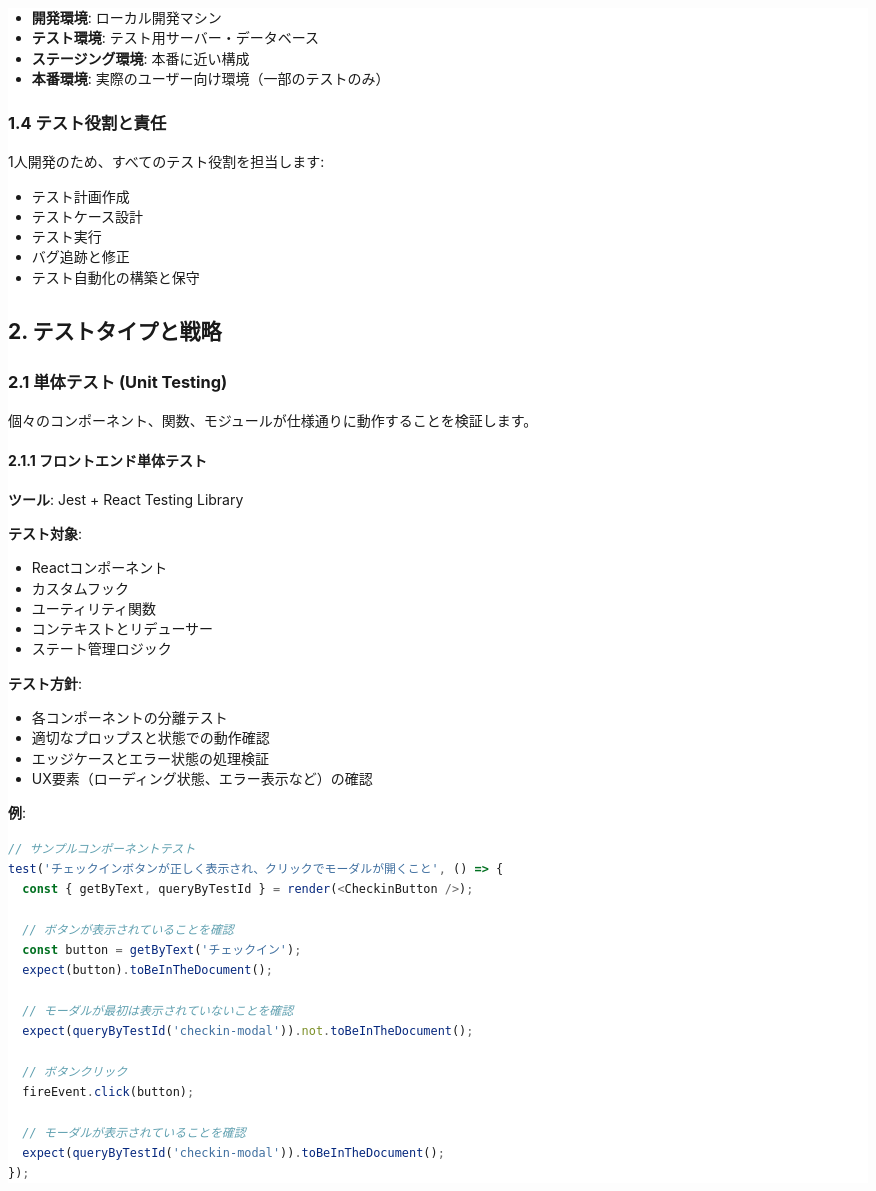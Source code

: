 - **開発環境**: ローカル開発マシン
- **テスト環境**: テスト用サーバー・データベース
- **ステージング環境**: 本番に近い構成
- **本番環境**: 実際のユーザー向け環境（一部のテストのみ）

### 1.4 テスト役割と責任

1人開発のため、すべてのテスト役割を担当します:

- テスト計画作成
- テストケース設計
- テスト実行
- バグ追跡と修正
- テスト自動化の構築と保守

## 2. テストタイプと戦略

### 2.1 単体テスト (Unit Testing)

個々のコンポーネント、関数、モジュールが仕様通りに動作することを検証します。

#### 2.1.1 フロントエンド単体テスト

**ツール**: Jest + React Testing Library

**テスト対象**:
- Reactコンポーネント
- カスタムフック
- ユーティリティ関数
- コンテキストとリデューサー
- ステート管理ロジック

**テスト方針**:
- 各コンポーネントの分離テスト
- 適切なプロップスと状態での動作確認
- エッジケースとエラー状態の処理検証
- UX要素（ローディング状態、エラー表示など）の確認

**例**:
```javascript
// サンプルコンポーネントテスト
test('チェックインボタンが正しく表示され、クリックでモーダルが開くこと', () => {
  const { getByText, queryByTestId } = render(<CheckinButton />);
  
  // ボタンが表示されていることを確認
  const button = getByText('チェックイン');
  expect(button).toBeInTheDocument();
  
  // モーダルが最初は表示されていないことを確認
  expect(queryByTestId('checkin-modal')).not.toBeInTheDocument();
  
  // ボタンクリック
  fireEvent.click(button);
  
  // モーダルが表示されていることを確認
  expect(queryByTestId('checkin-modal')).toBeInTheDocument();
});
```
